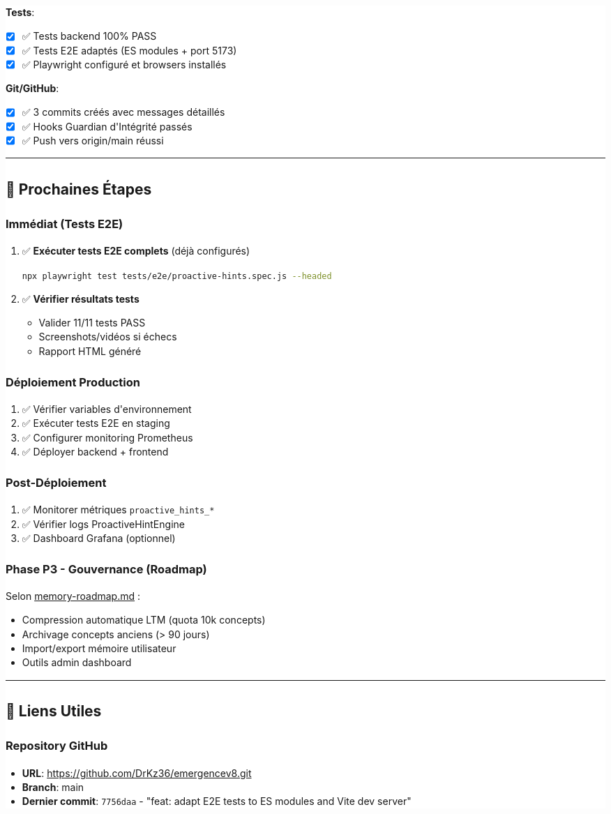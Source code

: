 **Tests**:
- [x] ✅ Tests backend 100% PASS
- [x] ✅ Tests E2E adaptés (ES modules + port 5173)
- [x] ✅ Playwright configuré et browsers installés

**Git/GitHub**:
- [x] ✅ 3 commits créés avec messages détaillés
- [x] ✅ Hooks Guardian d'Intégrité passés
- [x] ✅ Push vers origin/main réussi

---

## 🎯 Prochaines Étapes

### Immédiat (Tests E2E)
1. ✅ **Exécuter tests E2E complets** (déjà configurés)
   ```bash
   npx playwright test tests/e2e/proactive-hints.spec.js --headed
   ```

2. ✅ **Vérifier résultats tests**
   - Valider 11/11 tests PASS
   - Screenshots/vidéos si échecs
   - Rapport HTML généré

### Déploiement Production
1. ✅ Vérifier variables d'environnement
2. ✅ Exécuter tests E2E en staging
3. ✅ Configurer monitoring Prometheus
4. ✅ Déployer backend + frontend

### Post-Déploiement
1. ✅ Monitorer métriques `proactive_hints_*`
2. ✅ Vérifier logs ProactiveHintEngine
3. ✅ Dashboard Grafana (optionnel)

### Phase P3 - Gouvernance (Roadmap)
Selon [memory-roadmap.md](memory-roadmap.md) :
- Compression automatique LTM (quota 10k concepts)
- Archivage concepts anciens (> 90 jours)
- Import/export mémoire utilisateur
- Outils admin dashboard

---

## 🔗 Liens Utiles

### Repository GitHub
- **URL**: https://github.com/DrKz36/emergencev8.git
- **Branch**: main
- **Dernier commit**: `7756daa` - "feat: adapt E2E tests to ES modules and Vite dev server"
